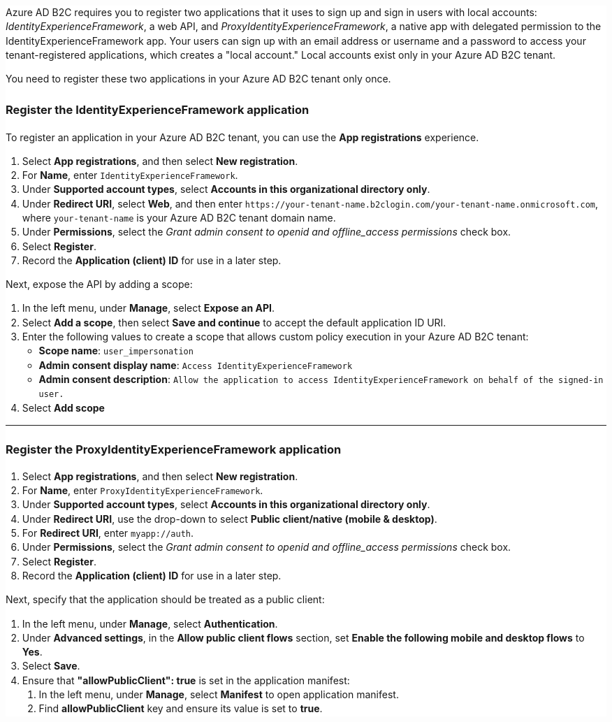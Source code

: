 Azure AD B2C requires you to register two applications that it uses to sign up and sign in users with local accounts: *IdentityExperienceFramework*, a web API, and *ProxyIdentityExperienceFramework*, a native app with delegated permission to the IdentityExperienceFramework app. Your users can sign up with an email address or username and a password to access your tenant-registered applications, which creates a "local account." Local accounts exist only in your Azure AD B2C tenant.

You need to register these two applications in your Azure AD B2C tenant only once.

### Register the IdentityExperienceFramework application

To register an application in your Azure AD B2C tenant, you can use the **App registrations** experience.

1. Select **App registrations**, and then select **New registration**.
1. For **Name**, enter `IdentityExperienceFramework`.
1. Under **Supported account types**, select **Accounts in this organizational directory only**.
1. Under **Redirect URI**, select **Web**, and then enter `https://your-tenant-name.b2clogin.com/your-tenant-name.onmicrosoft.com`, where `your-tenant-name` is your Azure AD B2C tenant domain name.
1. Under **Permissions**, select the *Grant admin consent to openid and offline_access permissions* check box.
1. Select **Register**.
1. Record the **Application (client) ID** for use in a later step.

Next, expose the API by adding a scope:

1. In the left menu, under **Manage**, select **Expose an API**.
1. Select **Add a scope**, then select **Save and continue** to accept the default application ID URI.
1. Enter the following values to create a scope that allows custom policy execution in your Azure AD B2C tenant:
    * **Scope name**: `user_impersonation`
    * **Admin consent display name**: `Access IdentityExperienceFramework`
    * **Admin consent description**: `Allow the application to access IdentityExperienceFramework on behalf of the signed-in user.`
1. Select **Add scope**

* * *

### Register the ProxyIdentityExperienceFramework application

1. Select **App registrations**, and then select **New registration**.
1. For **Name**, enter `ProxyIdentityExperienceFramework`.
1. Under **Supported account types**, select **Accounts in this organizational directory only**.
1. Under **Redirect URI**, use the drop-down to select **Public client/native (mobile & desktop)**.
1. For **Redirect URI**, enter `myapp://auth`.
1. Under **Permissions**, select the *Grant admin consent to openid and offline_access permissions* check box.
1. Select **Register**.
1. Record the **Application (client) ID** for use in a later step.

Next, specify that the application should be treated as a public client:

1. In the left menu, under **Manage**, select **Authentication**.
1. Under **Advanced settings**, in the **Allow public client flows** section, set **Enable the following mobile and desktop flows** to **Yes**. 
1. Select **Save**.
1. Ensure that **"allowPublicClient": true** is set in the application manifest:
    1. In the left menu, under **Manage**, select **Manifest** to open application manifest.
    1. Find **allowPublicClient** key and ensure its value is set to **true**.
